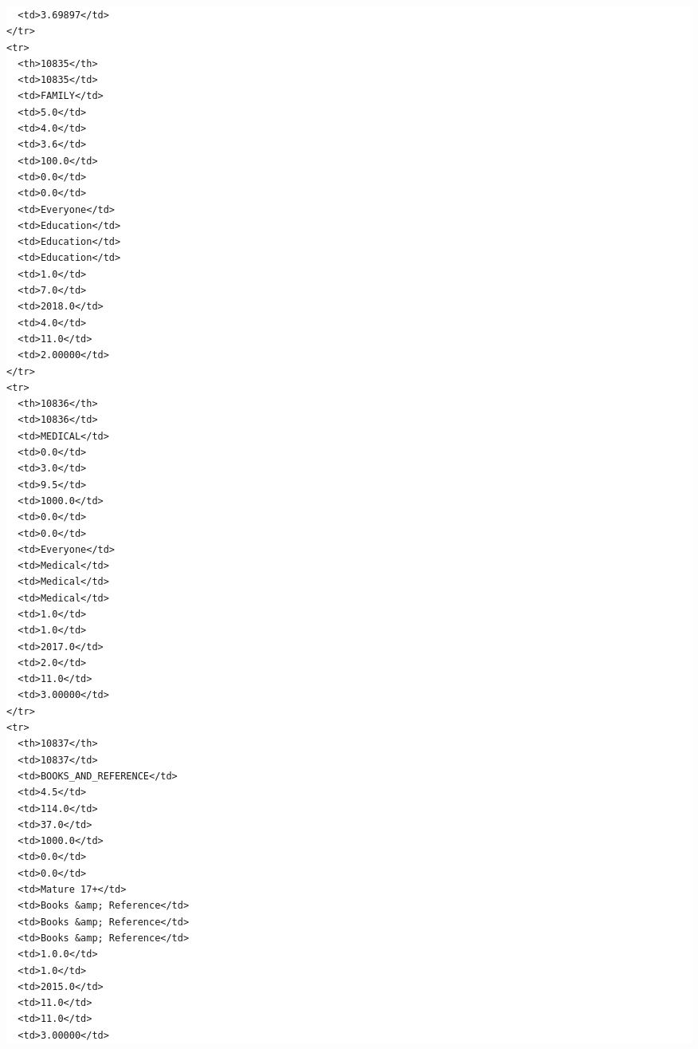       <td>3.69897</td>
    </tr>
    <tr>
      <th>10835</th>
      <td>10835</td>
      <td>FAMILY</td>
      <td>5.0</td>
      <td>4.0</td>
      <td>3.6</td>
      <td>100.0</td>
      <td>0.0</td>
      <td>0.0</td>
      <td>Everyone</td>
      <td>Education</td>
      <td>Education</td>
      <td>Education</td>
      <td>1.0</td>
      <td>7.0</td>
      <td>2018.0</td>
      <td>4.0</td>
      <td>11.0</td>
      <td>2.00000</td>
    </tr>
    <tr>
      <th>10836</th>
      <td>10836</td>
      <td>MEDICAL</td>
      <td>0.0</td>
      <td>3.0</td>
      <td>9.5</td>
      <td>1000.0</td>
      <td>0.0</td>
      <td>0.0</td>
      <td>Everyone</td>
      <td>Medical</td>
      <td>Medical</td>
      <td>Medical</td>
      <td>1.0</td>
      <td>1.0</td>
      <td>2017.0</td>
      <td>2.0</td>
      <td>11.0</td>
      <td>3.00000</td>
    </tr>
    <tr>
      <th>10837</th>
      <td>10837</td>
      <td>BOOKS_AND_REFERENCE</td>
      <td>4.5</td>
      <td>114.0</td>
      <td>37.0</td>
      <td>1000.0</td>
      <td>0.0</td>
      <td>0.0</td>
      <td>Mature 17+</td>
      <td>Books &amp; Reference</td>
      <td>Books &amp; Reference</td>
      <td>Books &amp; Reference</td>
      <td>1.0.0</td>
      <td>1.0</td>
      <td>2015.0</td>
      <td>11.0</td>
      <td>11.0</td>
      <td>3.00000</td>